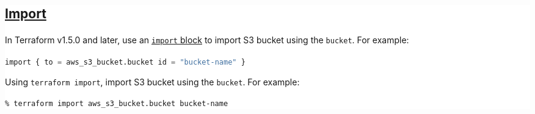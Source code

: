 ## [Import](https://registry.terraform.io/providers/hashicorp/aws/latest/docs/resources/kms_key#import)

In Terraform v1.5.0 and later, use an [`import` block](https://developer.hashicorp.com/terraform/language/import) to import S3 bucket using the `bucket`. For example:

```terraform
import { to = aws_s3_bucket.bucket id = "bucket-name" }
```

Using `terraform import`, import S3 bucket using the `bucket`. For example:

```console
% terraform import aws_s3_bucket.bucket bucket-name
```